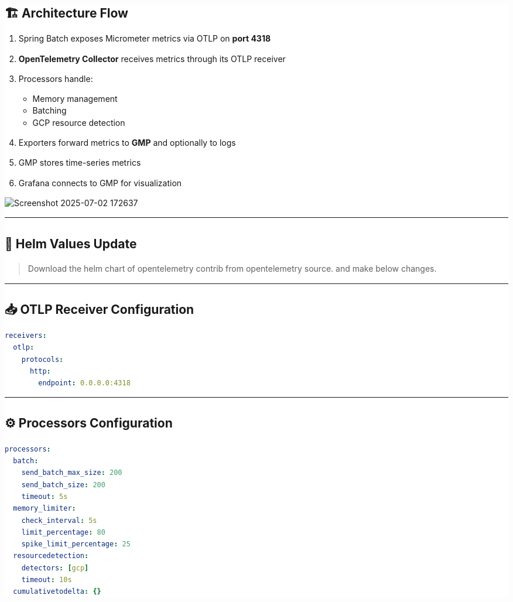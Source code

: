 
## 🏗️ Architecture Flow

1. Spring Batch exposes Micrometer metrics via OTLP on **port 4318**
2. **OpenTelemetry Collector** receives metrics through its OTLP receiver
3. Processors handle:

   * Memory management
   * Batching
   * GCP resource detection
4. Exporters forward metrics to **GMP** and optionally to logs
5. GMP stores time-series metrics
6. Grafana connects to GMP for visualization

![Screenshot 2025-07-02 172637](https://github.com/user-attachments/assets/031f38e3-ffc3-4d54-8b51-3c13bf3bab59)

---

## 🔧 Helm Values Update

> Download the helm chart of opentelemetry contrib from opentelemetry source. and make below changes.



---

## 📥 OTLP Receiver Configuration

```yaml
receivers:
  otlp:
    protocols:
      http:
        endpoint: 0.0.0.0:4318
```

---

## ⚙️ Processors Configuration

```yaml
processors:
  batch:
    send_batch_max_size: 200
    send_batch_size: 200
    timeout: 5s
  memory_limiter:
    check_interval: 5s
    limit_percentage: 80
    spike_limit_percentage: 25
  resourcedetection:
    detectors: [gcp]
    timeout: 10s
  cumulativetodelta: {}
```
